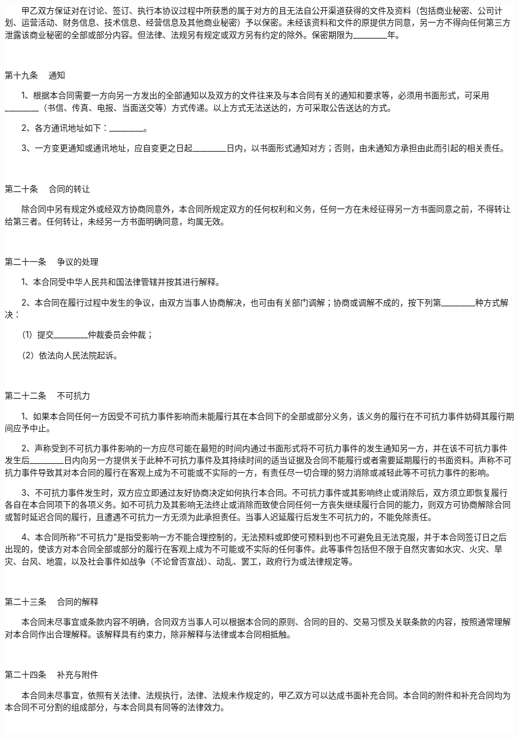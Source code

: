 　　甲乙双方保证对在讨论、签订、执行本协议过程中所获悉的属于对方的且无法自公开渠道获得的文件及资料（包括商业秘密、公司计划、运营活动、财务信息、技术信息、经营信息及其他商业秘密）予以保密。未经该资料和文件的原提供方同意，另一方不得向任何第三方泄露该商业秘密的全部或部分内容。但法律、法规另有规定或双方另有约定的除外。保密期限为_________年。

　　

第十九条
　通知

　　1、根据本合同需要一方向另一方发出的全部通知以及双方的文件往来及与本合同有关的通知和要求等，必须用书面形式，可采用_________（书信、传真、电报、当面送交等）方式传递。以上方式无法送达的，方可采取公告送达的方式。

　　2、各方通讯地址如下：_________。

　　3、一方变更通知或通讯地址，应自变更之日起_________日内，以书面形式通知对方；否则，由未通知方承担由此而引起的相关责任。

　　

第二十条
　合同的转让

　　除合同中另有规定外或经双方协商同意外，本合同所规定双方的任何权利和义务，任何一方在未经征得另一方书面同意之前，不得转让给第三者。任何转让，未经另一方书面明确同意，均属无效。

　　

第二十一条
　争议的处理

　　1、本合同受中华人民共和国法律管辖并按其进行解释。

　　2、本合同在履行过程中发生的争议，由双方当事人协商解决，也可由有关部门调解；协商或调解不成的，按下列第_________种方式解决：

　　（1）提交_________仲裁委员会仲裁；

　　（2）依法向人民法院起诉。

　　

第二十二条
　不可抗力

　　1、如果本合同任何一方因受不可抗力事件影响而未能履行其在本合同下的全部或部分义务，该义务的履行在不可抗力事件妨碍其履行期间应予中止。

　　2、声称受到不可抗力事件影响的一方应尽可能在最短的时间内通过书面形式将不可抗力事件的发生通知另一方，并在该不可抗力事件发生后_________日内向另一方提供关于此种不可抗力事件及其持续时间的适当证据及合同不能履行或者需要延期履行的书面资料。声称不可抗力事件导致其对本合同的履行在客观上成为不可能或不实际的一方，有责任尽一切合理的努力消除或减轻此等不可抗力事件的影响。

　　3、不可抗力事件发生时，双方应立即通过友好协商决定如何执行本合同。不可抗力事件或其影响终止或消除后，双方须立即恢复履行各自在本合同项下的各项义务。如不可抗力及其影响无法终止或消除而致使合同任何一方丧失继续履行合同的能力，则双方可协商解除合同或暂时延迟合同的履行，且遭遇不可抗力一方无须为此承担责任。当事人迟延履行后发生不可抗力的，不能免除责任。

　　4、本合同所称“不可抗力”是指受影响一方不能合理控制的，无法预料或即使可预料到也不可避免且无法克服，并于本合同签订日之后出现的，使该方对本合同全部或部分的履行在客观上成为不可能或不实际的任何事件。此等事件包括但不限于自然灾害如水灾、火灾、旱灾、台风、地震，以及社会事件如战争（不论曾否宣战）、动乱、罢工，政府行为或法律规定等。

　　

第二十三条
　合同的解释

　　本合同未尽事宜或条款内容不明确，合同双方当事人可以根据本合同的原则、合同的目的、交易习惯及关联条款的内容，按照通常理解对本合同作出合理解释。该解释具有约束力，除非解释与法律或本合同相抵触。

　　

第二十四条
　补充与附件

　　本合同未尽事宜，依照有关法律、法规执行，法律、法规未作规定的，甲乙双方可以达成书面补充合同。本合同的附件和补充合同均为本合同不可分割的组成部分，与本合同具有同等的法律效力。

　　